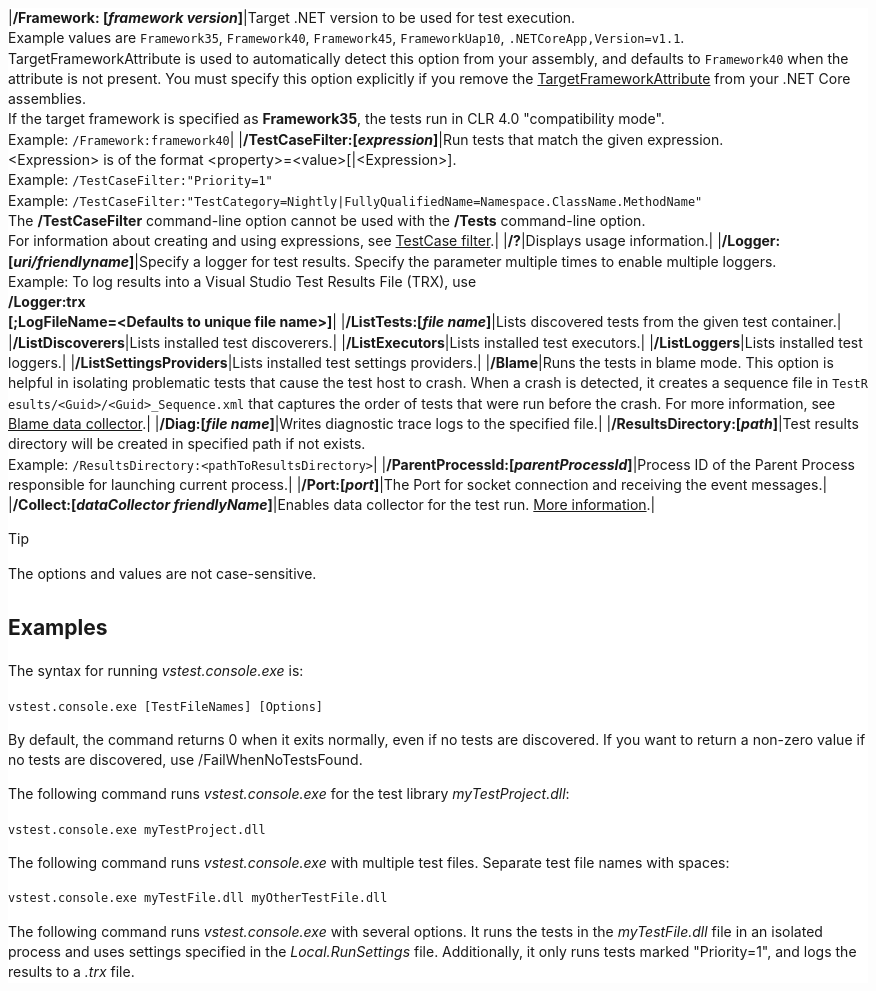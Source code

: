 |**/Framework: [*framework version*]**|Target .NET version to be used for test execution.<br />Example values are `Framework35`, `Framework40`, `Framework45`, `FrameworkUap10`, `.NETCoreApp,Version=v1.1`.<br />TargetFrameworkAttribute is used to automatically detect this option from your assembly, and defaults to `Framework40` when the attribute is not present. You must specify this option explicitly if you remove the [TargetFrameworkAttribute](/dotnet/api/system.runtime.versioning.targetframeworkattribute) from your .NET Core assemblies.<br />If the target framework is specified as **Framework35**, the tests run in CLR 4.0 "compatibility mode".<br />Example: `/Framework:framework40`|
|**/TestCaseFilter:[*expression*]**|Run tests that match the given expression.<br /><Expression\> is of the format <property\>=<value\>[\|<Expression\>].<br />Example: `/TestCaseFilter:"Priority=1"`<br />Example: `/TestCaseFilter:"TestCategory=Nightly|FullyQualifiedName=Namespace.ClassName.MethodName"`<br />The **/TestCaseFilter** command-line option cannot be used with the **/Tests** command-line option. <br />For information about creating and using expressions, see [TestCase filter](https://github.com/Microsoft/vstest-docs/blob/master/docs/filter.md).|
|**/?**|Displays usage information.|
|**/Logger:[*uri/friendlyname*]**|Specify a logger for test results. Specify the parameter multiple times to enable multiple loggers.<br />Example: To log results into a Visual Studio Test Results File (TRX), use<br />**/Logger:trx**<br />**[;LogFileName=\<Defaults to unique file name>]**|
|**/ListTests:[*file name*]**|Lists discovered tests from the given test container.|
|**/ListDiscoverers**|Lists installed test discoverers.|
|**/ListExecutors**|Lists installed test executors.|
|**/ListLoggers**|Lists installed test loggers.|
|**/ListSettingsProviders**|Lists installed test settings providers.|
|**/Blame**|Runs the tests in blame mode. This option is helpful in isolating problematic tests that cause the test host to crash. When a crash is detected, it creates a sequence file in `TestResults/<Guid>/<Guid>_Sequence.xml` that captures the order of tests that were run before the crash. For more information, see [Blame data collector](https://github.com/Microsoft/vstest-docs/blob/master/docs/extensions/blame-datacollector.md).|
|**/Diag:[*file name*]**|Writes diagnostic trace logs to the specified file.|
|**/ResultsDirectory:[*path*]**|Test results directory will be created in specified path if not exists.<br />Example: `/ResultsDirectory:<pathToResultsDirectory>`|
|**/ParentProcessId:[*parentProcessId*]**|Process ID of the Parent Process responsible for launching current process.|
|**/Port:[*port*]**|The Port for socket connection and receiving the event messages.|
|**/Collect:[*dataCollector friendlyName*]**|Enables data collector for the test run. [More information](https://github.com/Microsoft/vstest-docs/blob/master/docs/analyze.md).|

> [!TIP]
> The options and values are not case-sensitive.

## Examples

The syntax for running *vstest.console.exe* is:

`vstest.console.exe [TestFileNames] [Options]`

By default, the command returns 0 when it exits normally, even if no tests are discovered. If you want to return a non-zero value if no tests are discovered, use /FailWhenNoTestsFound.

The following command runs *vstest.console.exe* for the test library *myTestProject.dll*:

```cmd
vstest.console.exe myTestProject.dll
```

The following command runs *vstest.console.exe* with multiple test files. Separate test file names with spaces:

```cmd
vstest.console.exe myTestFile.dll myOtherTestFile.dll
```

The following command runs *vstest.console.exe* with several options. It runs the tests in the *myTestFile.dll* file in an isolated process and uses settings specified in the *Local.RunSettings* file. Additionally, it only runs tests marked "Priority=1", and logs the results to a *.trx* file.
